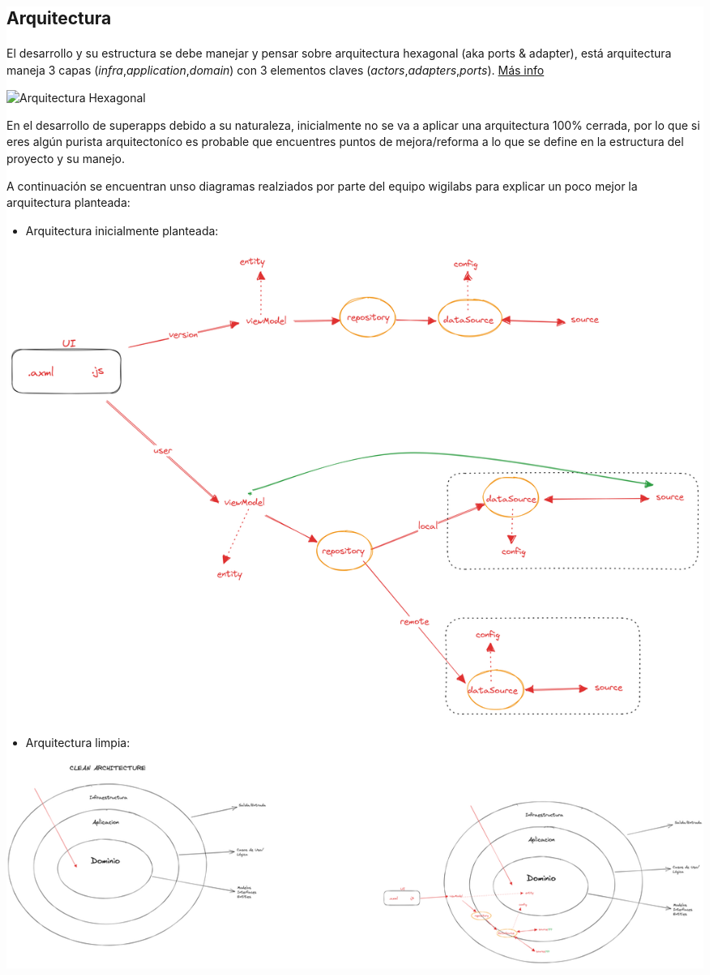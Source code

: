 ## Arquitectura

El desarrollo y su estructura se debe manejar y pensar sobre arquitectura hexagonal (aka ports & adapter), está arquitectura maneja 3 capas (_infra_,_application_,_domain_) con 3 elementos claves (_actors_,_adapters_,_ports_).
[Más info](https://medium.com/idealo-tech-blog/hexagonal-ports-adapters-architecture-e3617bcf00a0)

![Arquitectura Hexagonal](https://vaadin.com/static/content/learning-center/learn/tutorials/ddd/03__ddd_and_hexagonal/images/hexagonal.png)

En el desarrollo de superapps debido a su naturaleza, inicialmente no se va a aplicar una arquitectura 100% cerrada, por lo que si eres algún purista arquitectoníco es probable que encuentres puntos de mejora/reforma a lo que se define en la estructura del proyecto y su manejo.

A continuación se encuentran unso diagramas realziados por parte del equipo wigilabs para explicar un poco mejor la arquitectura planteada:

- Arquitectura inicialmente planteada:

![claro](doc/arqClaro.png)

- Arquitectura limpia:

![clean](doc/arqClean.png)
